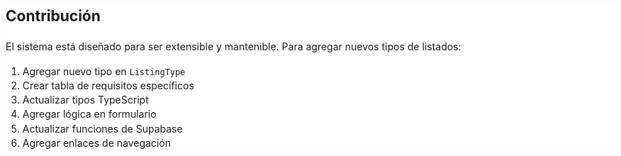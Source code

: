 ## Contribución

El sistema está diseñado para ser extensible y mantenible. Para agregar nuevos tipos de listados:

1. Agregar nuevo tipo en `ListingType`
2. Crear tabla de requisitos específicos
3. Actualizar tipos TypeScript
4. Agregar lógica en formulario
5. Actualizar funciones de Supabase
6. Agregar enlaces de navegación
